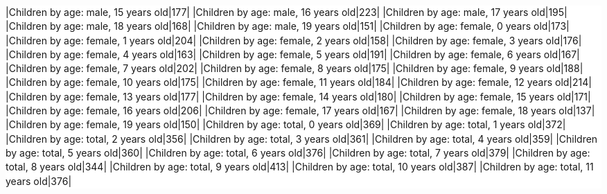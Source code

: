 |Children by age: male, 15 years old|177|
|Children by age: male, 16 years old|223|
|Children by age: male, 17 years old|195|
|Children by age: male, 18 years old|168|
|Children by age: male, 19 years old|151|
|Children by age: female, 0 years old|173|
|Children by age: female, 1 years old|204|
|Children by age: female, 2 years old|158|
|Children by age: female, 3 years old|176|
|Children by age: female, 4 years old|163|
|Children by age: female, 5 years old|191|
|Children by age: female, 6 years old|167|
|Children by age: female, 7 years old|202|
|Children by age: female, 8 years old|175|
|Children by age: female, 9 years old|188|
|Children by age: female, 10 years old|175|
|Children by age: female, 11 years old|184|
|Children by age: female, 12 years old|214|
|Children by age: female, 13 years old|177|
|Children by age: female, 14 years old|180|
|Children by age: female, 15 years old|171|
|Children by age: female, 16 years old|206|
|Children by age: female, 17 years old|167|
|Children by age: female, 18 years old|137|
|Children by age: female, 19 years old|150|
|Children by age: total, 0 years old|369|
|Children by age: total, 1 years old|372|
|Children by age: total, 2 years old|356|
|Children by age: total, 3 years old|361|
|Children by age: total, 4 years old|359|
|Children by age: total, 5 years old|360|
|Children by age: total, 6 years old|376|
|Children by age: total, 7 years old|379|
|Children by age: total, 8 years old|344|
|Children by age: total, 9 years old|413|
|Children by age: total, 10 years old|387|
|Children by age: total, 11 years old|376|